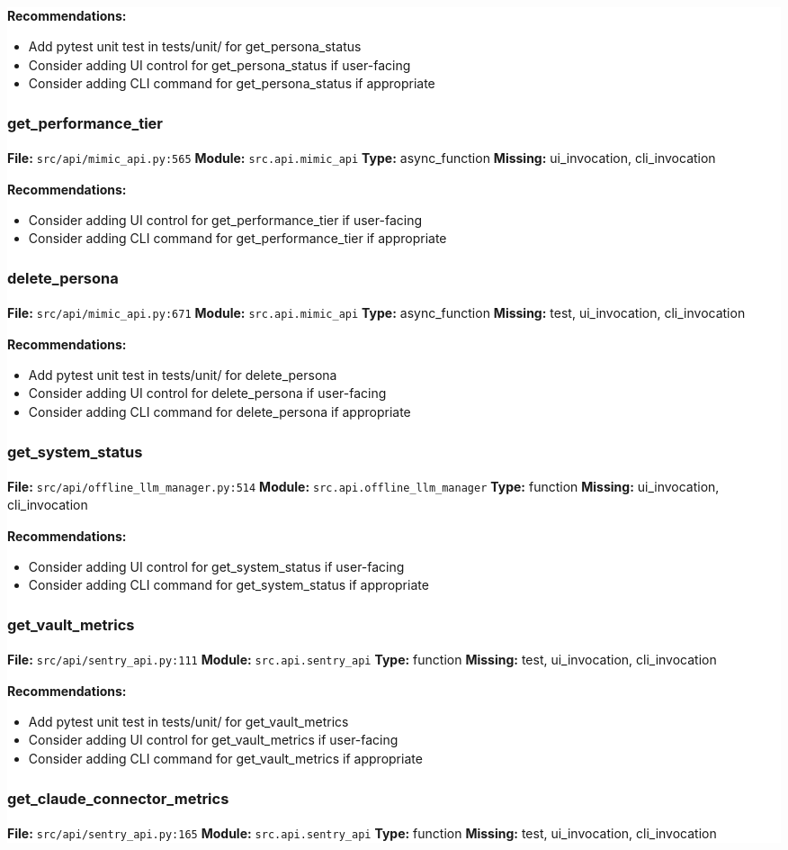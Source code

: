 **Recommendations:**
- Add pytest unit test in tests/unit/ for get_persona_status
- Consider adding UI control for get_persona_status if user-facing
- Consider adding CLI command for get_persona_status if appropriate

### get_performance_tier
**File:** `src/api/mimic_api.py:565`
**Module:** `src.api.mimic_api`
**Type:** async_function
**Missing:** ui_invocation, cli_invocation

**Recommendations:**
- Consider adding UI control for get_performance_tier if user-facing
- Consider adding CLI command for get_performance_tier if appropriate

### delete_persona
**File:** `src/api/mimic_api.py:671`
**Module:** `src.api.mimic_api`
**Type:** async_function
**Missing:** test, ui_invocation, cli_invocation

**Recommendations:**
- Add pytest unit test in tests/unit/ for delete_persona
- Consider adding UI control for delete_persona if user-facing
- Consider adding CLI command for delete_persona if appropriate

### get_system_status
**File:** `src/api/offline_llm_manager.py:514`
**Module:** `src.api.offline_llm_manager`
**Type:** function
**Missing:** ui_invocation, cli_invocation

**Recommendations:**
- Consider adding UI control for get_system_status if user-facing
- Consider adding CLI command for get_system_status if appropriate

### get_vault_metrics
**File:** `src/api/sentry_api.py:111`
**Module:** `src.api.sentry_api`
**Type:** function
**Missing:** test, ui_invocation, cli_invocation

**Recommendations:**
- Add pytest unit test in tests/unit/ for get_vault_metrics
- Consider adding UI control for get_vault_metrics if user-facing
- Consider adding CLI command for get_vault_metrics if appropriate

### get_claude_connector_metrics
**File:** `src/api/sentry_api.py:165`
**Module:** `src.api.sentry_api`
**Type:** function
**Missing:** test, ui_invocation, cli_invocation
